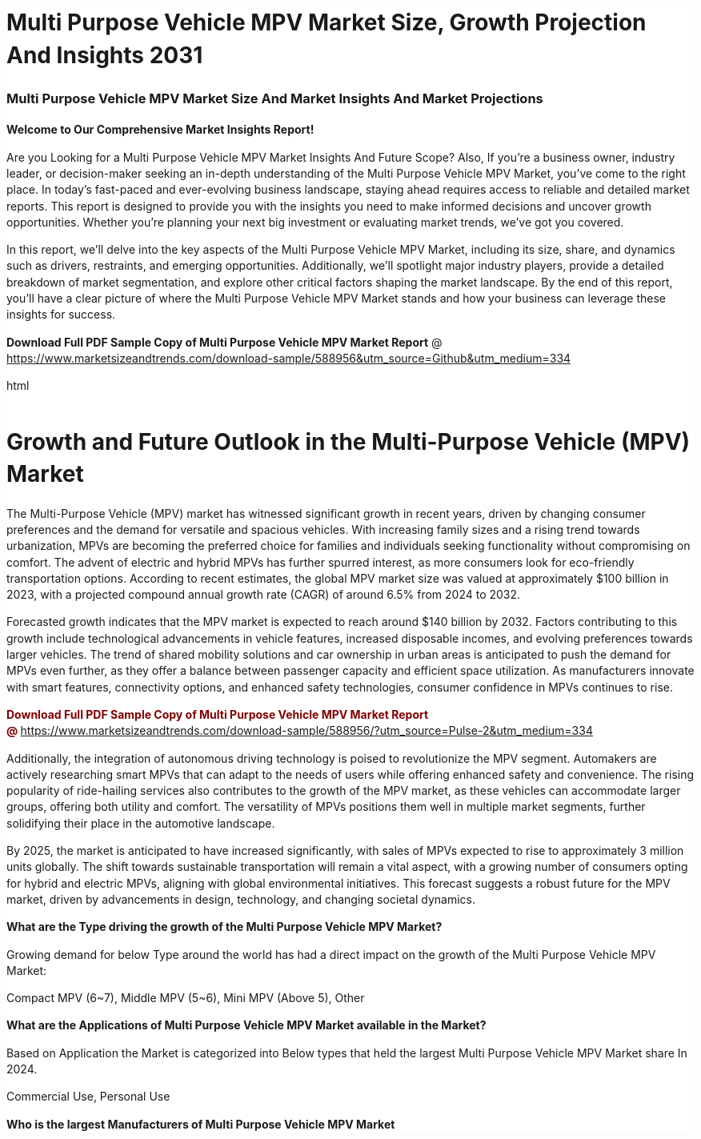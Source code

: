 <h1> Multi Purpose Vehicle MPV Market Size, Growth Projection And Insights 2031</h1><div class="" data-test-id=""><h3><span class="">Multi Purpose Vehicle MPV Market Size And Market Insights And Market Projections</span></h3></div><div class="" data-test-id=""><p><strong>Welcome to Our Comprehensive Market Insights Report!</strong></p><p>Are you Looking for a Multi Purpose Vehicle MPV Market Insights And Future Scope? Also, If you&rsquo;re a business owner, industry leader, or decision-maker seeking an in-depth understanding of the Multi Purpose Vehicle MPV Market, you&rsquo;ve come to the right place. In today&rsquo;s fast-paced and ever-evolving business landscape, staying ahead requires access to reliable and detailed market reports. This report is designed to provide you with the insights you need to make informed decisions and uncover growth opportunities. Whether you&rsquo;re planning your next big investment or evaluating market trends, we&rsquo;ve got you covered.</p><p>In this report, we&rsquo;ll delve into the key aspects of the Multi Purpose Vehicle MPV Market, including its size, share, and dynamics such as drivers, restraints, and emerging opportunities. Additionally, we&rsquo;ll spotlight major industry players, provide a detailed breakdown of market segmentation, and explore other critical factors shaping the market landscape. By the end of this report, you&rsquo;ll have a clear picture of where the Multi Purpose Vehicle MPV Market stands and how your business can leverage these insights for success.</p><p><strong>Download Full PDF Sample Copy of Multi Purpose Vehicle MPV Market Report</strong> @ <a href="https://www.marketsizeandtrends.com/download-sample/588956&utm_source=Github&utm_medium=334" target="_blank">https://www.marketsizeandtrends.com/download-sample/588956&utm_source=Github&utm_medium=334</a></p></div><div class="" data-test-id=""><p><span class="">html<!DOCTYPE html><html lang="en"><head> <meta charset="UTF-8"> <meta name="viewport" content="width=device-width, initial-scale=1.0"> <title>MPV Market Growth and Future Outlook</title></head><body> <h1>Growth and Future Outlook in the Multi-Purpose Vehicle (MPV) Market</h1> <p>The Multi-Purpose Vehicle (MPV) market has witnessed significant growth in recent years, driven by changing consumer preferences and the demand for versatile and spacious vehicles. With increasing family sizes and a rising trend towards urbanization, MPVs are becoming the preferred choice for families and individuals seeking functionality without compromising on comfort. The advent of electric and hybrid MPVs has further spurred interest, as more consumers look for eco-friendly transportation options. According to recent estimates, the global MPV market size was valued at approximately $100 billion in 2023, with a projected compound annual growth rate (CAGR) of around 6.5% from 2024 to 2032.</p> <p>Forecasted growth indicates that the MPV market is expected to reach around $140 billion by 2032. Factors contributing to this growth include technological advancements in vehicle features, increased disposable incomes, and evolving preferences towards larger vehicles. The trend of shared mobility solutions and car ownership in urban areas is anticipated to push the demand for MPVs even further, as they offer a balance between passenger capacity and efficient space utilization. As manufacturers innovate with smart features, connectivity options, and enhanced safety technologies, consumer confidence in MPVs continues to rise.</p> <p><strong><span style="color: #800000;">Download Full PDF Sample Copy of Multi Purpose Vehicle MPV Market Report @</span>&nbsp;</strong><a href="https://www.marketsizeandtrends.com/download-sample/588956/?utm_source=Pulse-2&amp;utm_medium=334">https://www.marketsizeandtrends.com/download-sample/588956/?utm_source=Pulse-2&amp;utm_medium=334</a></p> <p>Additionally, the integration of autonomous driving technology is poised to revolutionize the MPV segment. Automakers are actively researching smart MPVs that can adapt to the needs of users while offering enhanced safety and convenience. The rising popularity of ride-hailing services also contributes to the growth of the MPV market, as these vehicles can accommodate larger groups, offering both utility and comfort. The versatility of MPVs positions them well in multiple market segments, further solidifying their place in the automotive landscape.</p> <p>By 2025, the market is anticipated to have increased significantly, with sales of MPVs expected to rise to approximately 3 million units globally. The shift towards sustainable transportation will remain a vital aspect, with a growing number of consumers opting for hybrid and electric MPVs, aligning with global environmental initiatives. This forecast suggests a robust future for the MPV market, driven by advancements in design, technology, and changing societal dynamics.</p></body></html></span></p><p><strong><span class="">What are the&nbsp;Type driving the growth of the Multi Purpose Vehicle MPV Market?</span></strong></p></div><div class="" data-test-id=""><p><span class="">Growing demand for below Type around the world has had a direct impact on the growth of the Multi Purpose Vehicle MPV Market:</span></p></div><div class="" data-test-id=""><p>Compact MPV (6~7), Middle MPV (5~6), Mini MPV (Above 5), Other</p><p><span class=""><strong>What are the&nbsp;Applications&nbsp;of Multi Purpose Vehicle MPV Market available in the Market?</strong></span></p></div><div class="" data-test-id=""><p><span class="">Based on Application the Market is categorized into Below types that held the largest Multi Purpose Vehicle MPV Market share In 2024.</span></p></div><div class="" data-test-id=""><p><span class="">Commercial Use, Personal Use</span></p><p><span class=""><strong>Who is the largest Manufacturers of Multi Purpose Vehicle MPV Market